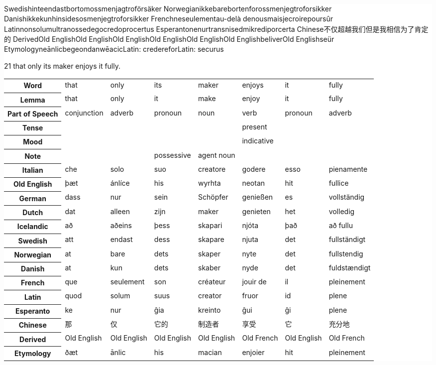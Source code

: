 <tr><th>Swedish</th><td>inte</td><td>endast</td><td>bortom</td><td>oss</td><td>men</td><td>jag</td><td>tro</td><td>för</td><td>säker</td></tr>
<tr><th>Norwegian</th><td>ikke</td><td>bare</td><td>bortenfor</td><td>oss</td><td>men</td><td>jeg</td><td>tro</td><td>for</td><td>sikker</td></tr>
<tr><th>Danish</th><td>ikke</td><td>kun</td><td>hinsides</td><td>os</td><td>men</td><td>jeg</td><td>tro</td><td>for</td><td>sikker</td></tr>
<tr><th>French</th><td>ne</td><td>seulement</td><td>au-delà de</td><td>nous</td><td>mais</td><td>je</td><td>croire</td><td>pour</td><td>sûr</td></tr>
<tr><th>Latin</th><td>non</td><td>solum</td><td>ultra</td><td>nos</td><td>sed</td><td>ego</td><td>credo</td><td>pro</td><td>certus</td></tr>
<tr><th>Esperanto</th><td>ne</td><td>nur</td><td>trans</td><td>ni</td><td>sed</td><td>mi</td><td>kredi</td><td>por</td><td>certa</td></tr>
<tr><th>Chinese</th><td>不</td><td>仅</td><td>超越</td><td>我们</td><td>但是</td><td>我</td><td>相信</td><td>为了</td><td>肯定的</td></tr>
<tr><th>Derived</th><td>Old English</td><td>Old English</td><td>Old English</td><td>Old English</td><td>Old English</td><td>Old English</td><td>beliver</td><td>Old English</td><td>seür</td></tr>
<tr><th>Etymology</th><td>ne</td><td>ānlic</td><td>begeondan</td><td>wē</td><td>ac</td><td>ic</td><td>Latin: credere</td><td>for</td><td>Latin: securus</td></tr>
</table>

21 that only its maker enjoys it fully.

<table>
<tr><th>Word</th><td>that</td><td>only</td><td>its</td><td>maker</td><td>enjoys</td><td>it</td><td>fully</td></tr>
<tr><th>Lemma</th><td>that</td><td>only</td><td>it</td><td>make</td><td>enjoy</td><td>it</td><td>fully</td></tr>
<tr><th>Part of Speech</th><td>conjunction</td><td>adverb</td><td>pronoun</td><td>noun</td><td>verb</td><td>pronoun</td><td>adverb</td></tr>
<tr><th>Tense</th><td></td><td></td><td></td><td></td><td>present</td><td></td><td></td></tr>
<tr><th>Mood</th><td></td><td></td><td></td><td></td><td>indicative</td><td></td><td></td></tr>
<tr><th>Note</th><td></td><td></td><td>possessive</td><td>agent noun</td><td></td><td></td><td></td></tr>
<tr><th>Italian</th><td>che</td><td>solo</td><td>suo</td><td>creatore</td><td>godere</td><td>esso</td><td>pienamente</td></tr>
<tr><th>Old English</th><td>þæt</td><td>ánlíce</td><td>his</td><td>wyrhta</td><td>neotan</td><td>hit</td><td>fullice</td></tr>
<tr><th>German</th><td>dass</td><td>nur</td><td>sein</td><td>Schöpfer</td><td>genießen</td><td>es</td><td>vollständig</td></tr>
<tr><th>Dutch</th><td>dat</td><td>alleen</td><td>zijn</td><td>maker</td><td>genieten</td><td>het</td><td>volledig</td></tr>
<tr><th>Icelandic</th><td>að</td><td>aðeins</td><td>þess</td><td>skapari</td><td>njóta</td><td>það</td><td>að fullu</td></tr>
<tr><th>Swedish</th><td>att</td><td>endast</td><td>dess</td><td>skapare</td><td>njuta</td><td>det</td><td>fullständigt</td></tr>
<tr><th>Norwegian</th><td>at</td><td>bare</td><td>dets</td><td>skaper</td><td>nyte</td><td>det</td><td>fullstendig</td></tr>
<tr><th>Danish</th><td>at</td><td>kun</td><td>dets</td><td>skaber</td><td>nyde</td><td>det</td><td>fuldstændigt</td></tr>
<tr><th>French</th><td>que</td><td>seulement</td><td>son</td><td>créateur</td><td>jouir de</td><td>il</td><td>pleinement</td></tr>
<tr><th>Latin</th><td>quod</td><td>solum</td><td>suus</td><td>creator</td><td>fruor</td><td>id</td><td>plene</td></tr>
<tr><th>Esperanto</th><td>ke</td><td>nur</td><td>ĝia</td><td>kreinto</td><td>ĝui</td><td>ĝi</td><td>plene</td></tr>
<tr><th>Chinese</th><td>那</td><td>仅</td><td>它的</td><td>制造者</td><td>享受</td><td>它</td><td>充分地</td></tr>
<tr><th>Derived</th><td>Old English</td><td>Old English</td><td>Old English</td><td>Old English</td><td>Old French</td><td>Old English</td><td>Old French</td></tr>
<tr><th>Etymology</th><td>ðæt</td><td>ānlic</td><td>his</td><td>macian</td><td>enjoier</td><td>hit</td><td>pleinement</td></tr>
</table>
